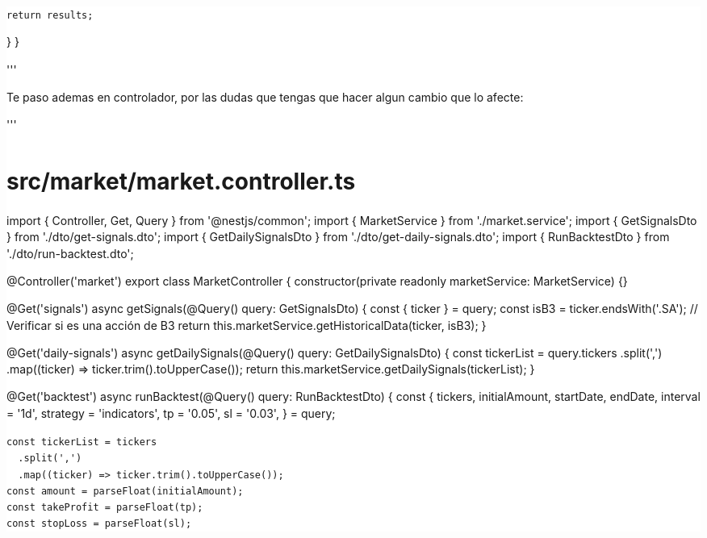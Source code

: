     return results;
  }
}

'''

Te paso ademas en controlador, por las dudas que tengas que hacer algun cambio que lo afecte:

'''
# src/market/market.controller.ts

import { Controller, Get, Query } from '@nestjs/common';
import { MarketService } from './market.service';
import { GetSignalsDto } from './dto/get-signals.dto';
import { GetDailySignalsDto } from './dto/get-daily-signals.dto';
import { RunBacktestDto } from './dto/run-backtest.dto';

@Controller('market')
export class MarketController {
  constructor(private readonly marketService: MarketService) {}

  @Get('signals')
  async getSignals(@Query() query: GetSignalsDto) {
    const { ticker } = query;
    const isB3 = ticker.endsWith('.SA'); // Verificar si es una acción de B3
    return this.marketService.getHistoricalData(ticker, isB3);
  }

  @Get('daily-signals')
  async getDailySignals(@Query() query: GetDailySignalsDto) {
    const tickerList = query.tickers
      .split(',')
      .map((ticker) => ticker.trim().toUpperCase());
    return this.marketService.getDailySignals(tickerList);
  }

  @Get('backtest')
  async runBacktest(@Query() query: RunBacktestDto) {
    const {
      tickers,
      initialAmount,
      startDate,
      endDate,
      interval = '1d',
      strategy = 'indicators',
      tp = '0.05',
      sl = '0.03',
    } = query;

    const tickerList = tickers
      .split(',')
      .map((ticker) => ticker.trim().toUpperCase());
    const amount = parseFloat(initialAmount);
    const takeProfit = parseFloat(tp);
    const stopLoss = parseFloat(sl);
